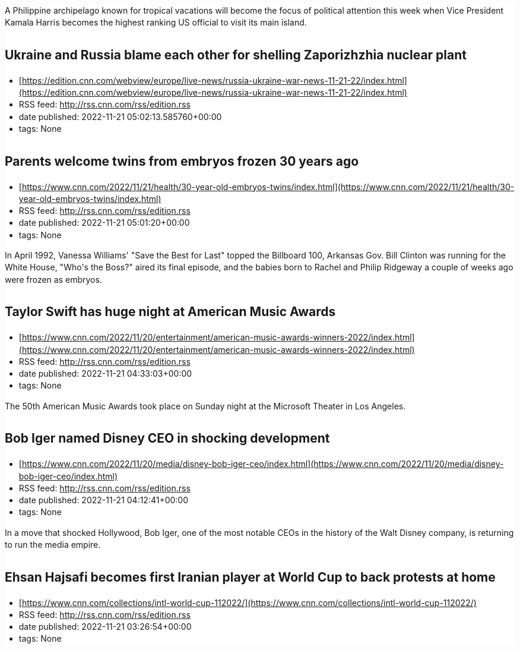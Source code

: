 A Philippine archipelago known for tropical vacations will become the focus of political attention this week when Vice President Kamala Harris becomes the highest ranking US official to visit its main island.

## Ukraine and Russia blame each other for shelling Zaporizhzhia nuclear plant
 - [https://edition.cnn.com/webview/europe/live-news/russia-ukraine-war-news-11-21-22/index.html](https://edition.cnn.com/webview/europe/live-news/russia-ukraine-war-news-11-21-22/index.html)
 - RSS feed: http://rss.cnn.com/rss/edition.rss
 - date published: 2022-11-21 05:02:13.585760+00:00
 - tags: None



## Parents welcome twins from embryos frozen 30 years ago
 - [https://www.cnn.com/2022/11/21/health/30-year-old-embryos-twins/index.html](https://www.cnn.com/2022/11/21/health/30-year-old-embryos-twins/index.html)
 - RSS feed: http://rss.cnn.com/rss/edition.rss
 - date published: 2022-11-21 05:01:20+00:00
 - tags: None

In April 1992, Vanessa Williams' "Save the Best for Last" topped the Billboard 100, Arkansas Gov. Bill Clinton was running for the White House, "Who's the Boss?" aired its final episode, and the babies born to Rachel and Philip Ridgeway a couple of weeks ago were frozen as embryos.

## Taylor Swift has huge night at American Music Awards
 - [https://www.cnn.com/2022/11/20/entertainment/american-music-awards-winners-2022/index.html](https://www.cnn.com/2022/11/20/entertainment/american-music-awards-winners-2022/index.html)
 - RSS feed: http://rss.cnn.com/rss/edition.rss
 - date published: 2022-11-21 04:33:03+00:00
 - tags: None

The 50th American Music Awards took place on Sunday night at the Microsoft Theater in Los Angeles.

## Bob Iger named Disney CEO in shocking development
 - [https://www.cnn.com/2022/11/20/media/disney-bob-iger-ceo/index.html](https://www.cnn.com/2022/11/20/media/disney-bob-iger-ceo/index.html)
 - RSS feed: http://rss.cnn.com/rss/edition.rss
 - date published: 2022-11-21 04:12:41+00:00
 - tags: None

In a move that shocked Hollywood, Bob Iger, one of the most notable CEOs in the history of the Walt Disney company, is returning to run the media empire.

## Ehsan Hajsafi becomes first Iranian player at World Cup to back protests at home
 - [https://www.cnn.com/collections/intl-world-cup-112022/](https://www.cnn.com/collections/intl-world-cup-112022/)
 - RSS feed: http://rss.cnn.com/rss/edition.rss
 - date published: 2022-11-21 03:26:54+00:00
 - tags: None
